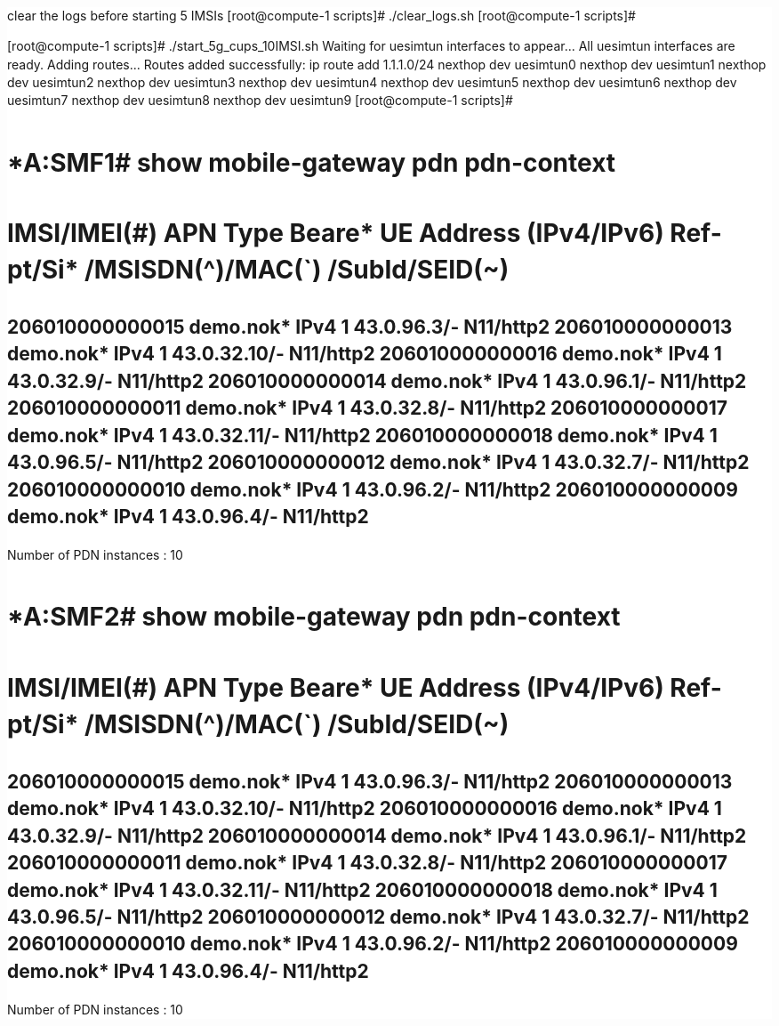 	   


clear the logs before starting 5 IMSIs
[root@compute-1 scripts]# ./clear_logs.sh
[root@compute-1 scripts]#

[root@compute-1 scripts]# ./start_5g_cups_10IMSI.sh
Waiting for uesimtun interfaces to appear...
All uesimtun interfaces are ready. Adding routes...
Routes added successfully: ip route add 1.1.1.0/24 nexthop dev uesimtun0 nexthop dev uesimtun1 nexthop dev uesimtun2 nexthop dev uesimtun3 nexthop dev uesimtun4 nexthop dev uesimtun5 nexthop dev uesimtun6 nexthop dev uesimtun7 nexthop dev uesimtun8 nexthop dev uesimtun9
[root@compute-1 scripts]#

*A:SMF1# show mobile-gateway pdn pdn-context
===============================================================================
IMSI/IMEI(#)        APN       Type    Beare* UE Address (IPv4/IPv6)  Ref-pt/Si*
  /MSISDN(^)/MAC(`)
  /SubId/SEID(~)
===============================================================================
206010000000015     demo.nok* IPv4    1      43.0.96.3/-             N11/http2
206010000000013     demo.nok* IPv4    1      43.0.32.10/-            N11/http2
206010000000016     demo.nok* IPv4    1      43.0.32.9/-             N11/http2
206010000000014     demo.nok* IPv4    1      43.0.96.1/-             N11/http2
206010000000011     demo.nok* IPv4    1      43.0.32.8/-             N11/http2
206010000000017     demo.nok* IPv4    1      43.0.32.11/-            N11/http2
206010000000018     demo.nok* IPv4    1      43.0.96.5/-             N11/http2
206010000000012     demo.nok* IPv4    1      43.0.32.7/-             N11/http2
206010000000010     demo.nok* IPv4    1      43.0.96.2/-             N11/http2
206010000000009     demo.nok* IPv4    1      43.0.96.4/-             N11/http2
-------------------------------------------------------------------------------
Number of PDN instances : 10

*A:SMF2# show mobile-gateway pdn pdn-context
===============================================================================
IMSI/IMEI(#)        APN       Type    Beare* UE Address (IPv4/IPv6)  Ref-pt/Si*
  /MSISDN(^)/MAC(`)
  /SubId/SEID(~)
===============================================================================
206010000000015     demo.nok* IPv4    1      43.0.96.3/-             N11/http2
206010000000013     demo.nok* IPv4    1      43.0.32.10/-            N11/http2
206010000000016     demo.nok* IPv4    1      43.0.32.9/-             N11/http2
206010000000014     demo.nok* IPv4    1      43.0.96.1/-             N11/http2
206010000000011     demo.nok* IPv4    1      43.0.32.8/-             N11/http2
206010000000017     demo.nok* IPv4    1      43.0.32.11/-            N11/http2
206010000000018     demo.nok* IPv4    1      43.0.96.5/-             N11/http2
206010000000012     demo.nok* IPv4    1      43.0.32.7/-             N11/http2
206010000000010     demo.nok* IPv4    1      43.0.96.2/-             N11/http2
206010000000009     demo.nok* IPv4    1      43.0.96.4/-             N11/http2
-------------------------------------------------------------------------------
Number of PDN instances : 10

